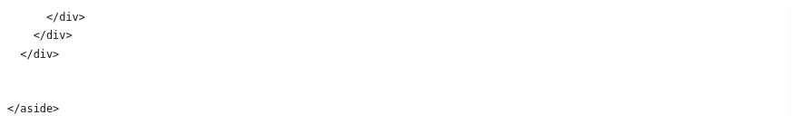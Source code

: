 </li>
</ul>

          </div>
        </div>
      </div>
      
      
    </aside>
  </div>
</div><script src="../../_static/documentation_options.js?v=b4795bba"></script>
    <script src="../../_static/doctools.js?v=9a2dae69"></script>
    <script src="../../_static/sphinx_highlight.js?v=dc90522c"></script>
    <script src="../../_static/scripts/furo.js?v=4e2eecee"></script>
    <script src="../../_static/design-tabs.js?v=f930bc37"></script>
    
</body></html>